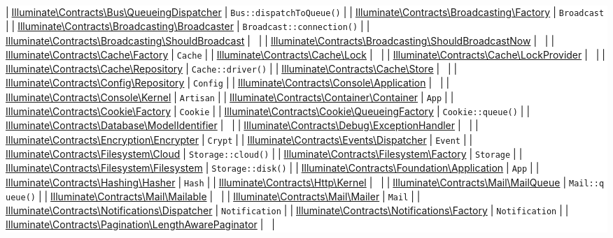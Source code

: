 | [Illuminate\Contracts\Bus\QueueingDispatcher](https://github.com/illuminate/contracts/blob/{{version}}/Bus/QueueingDispatcher.php)                     | `Bus::dispatchToQueue()`  |
| [Illuminate\Contracts\Broadcasting\Factory](https://github.com/illuminate/contracts/blob/{{version}}/Broadcasting/Factory.php)                         | `Broadcast`               |
| [Illuminate\Contracts\Broadcasting\Broadcaster](https://github.com/illuminate/contracts/blob/{{version}}/Broadcasting/Broadcaster.php)                 | `Broadcast::connection()` |
| [Illuminate\Contracts\Broadcasting\ShouldBroadcast](https://github.com/illuminate/contracts/blob/{{version}}/Broadcasting/ShouldBroadcast.php)         | &nbsp;                    |
| [Illuminate\Contracts\Broadcasting\ShouldBroadcastNow](https://github.com/illuminate/contracts/blob/{{version}}/Broadcasting/ShouldBroadcastNow.php)   | &nbsp;                    |
| [Illuminate\Contracts\Cache\Factory](https://github.com/illuminate/contracts/blob/{{version}}/Cache/Factory.php)                                       | `Cache`                   |
| [Illuminate\Contracts\Cache\Lock](https://github.com/illuminate/contracts/blob/{{version}}/Cache/Lock.php)                                             | &nbsp;                    |
| [Illuminate\Contracts\Cache\LockProvider](https://github.com/illuminate/contracts/blob/{{version}}/Cache/LockProvider.php)                             | &nbsp;                    |
| [Illuminate\Contracts\Cache\Repository](https://github.com/illuminate/contracts/blob/{{version}}/Cache/Repository.php)                                 | `Cache::driver()`         |
| [Illuminate\Contracts\Cache\Store](https://github.com/illuminate/contracts/blob/{{version}}/Cache/Store.php)                                           | &nbsp;                    |
| [Illuminate\Contracts\Config\Repository](https://github.com/illuminate/contracts/blob/{{version}}/Config/Repository.php)                               | `Config`                  |
| [Illuminate\Contracts\Console\Application](https://github.com/illuminate/contracts/blob/{{version}}/Console/Application.php)                           | &nbsp;                    |
| [Illuminate\Contracts\Console\Kernel](https://github.com/illuminate/contracts/blob/{{version}}/Console/Kernel.php)                                     | `Artisan`                 |
| [Illuminate\Contracts\Container\Container](https://github.com/illuminate/contracts/blob/{{version}}/Container/Container.php)                           | `App`                     |
| [Illuminate\Contracts\Cookie\Factory](https://github.com/illuminate/contracts/blob/{{version}}/Cookie/Factory.php)                                     | `Cookie`                  |
| [Illuminate\Contracts\Cookie\QueueingFactory](https://github.com/illuminate/contracts/blob/{{version}}/Cookie/QueueingFactory.php)                     | `Cookie::queue()`         |
| [Illuminate\Contracts\Database\ModelIdentifier](https://github.com/illuminate/contracts/blob/{{version}}/Database/ModelIdentifier.php)                 | &nbsp;                    |
| [Illuminate\Contracts\Debug\ExceptionHandler](https://github.com/illuminate/contracts/blob/{{version}}/Debug/ExceptionHandler.php)                     | &nbsp;                    |
| [Illuminate\Contracts\Encryption\Encrypter](https://github.com/illuminate/contracts/blob/{{version}}/Encryption/Encrypter.php)                         | `Crypt`                   |
| [Illuminate\Contracts\Events\Dispatcher](https://github.com/illuminate/contracts/blob/{{version}}/Events/Dispatcher.php)                               | `Event`                   |
| [Illuminate\Contracts\Filesystem\Cloud](https://github.com/illuminate/contracts/blob/{{version}}/Filesystem/Cloud.php)                                 | `Storage::cloud()`        |
| [Illuminate\Contracts\Filesystem\Factory](https://github.com/illuminate/contracts/blob/{{version}}/Filesystem/Factory.php)                             | `Storage`                 |
| [Illuminate\Contracts\Filesystem\Filesystem](https://github.com/illuminate/contracts/blob/{{version}}/Filesystem/Filesystem.php)                       | `Storage::disk()`         |
| [Illuminate\Contracts\Foundation\Application](https://github.com/illuminate/contracts/blob/{{version}}/Foundation/Application.php)                     | `App`                     |
| [Illuminate\Contracts\Hashing\Hasher](https://github.com/illuminate/contracts/blob/{{version}}/Hashing/Hasher.php)                                     | `Hash`                    |
| [Illuminate\Contracts\Http\Kernel](https://github.com/illuminate/contracts/blob/{{version}}/Http/Kernel.php)                                           | &nbsp;                    |
| [Illuminate\Contracts\Mail\MailQueue](https://github.com/illuminate/contracts/blob/{{version}}/Mail/MailQueue.php)                                     | `Mail::queue()`           |
| [Illuminate\Contracts\Mail\Mailable](https://github.com/illuminate/contracts/blob/{{version}}/Mail/Mailable.php)                                       | &nbsp;                    |
| [Illuminate\Contracts\Mail\Mailer](https://github.com/illuminate/contracts/blob/{{version}}/Mail/Mailer.php)                                           | `Mail`                    |
| [Illuminate\Contracts\Notifications\Dispatcher](https://github.com/illuminate/contracts/blob/{{version}}/Notifications/Dispatcher.php)                 | `Notification`            |
| [Illuminate\Contracts\Notifications\Factory](https://github.com/illuminate/contracts/blob/{{version}}/Notifications/Factory.php)                       | `Notification`            |
| [Illuminate\Contracts\Pagination\LengthAwarePaginator](https://github.com/illuminate/contracts/blob/{{version}}/Pagination/LengthAwarePaginator.php)   | &nbsp;                    |